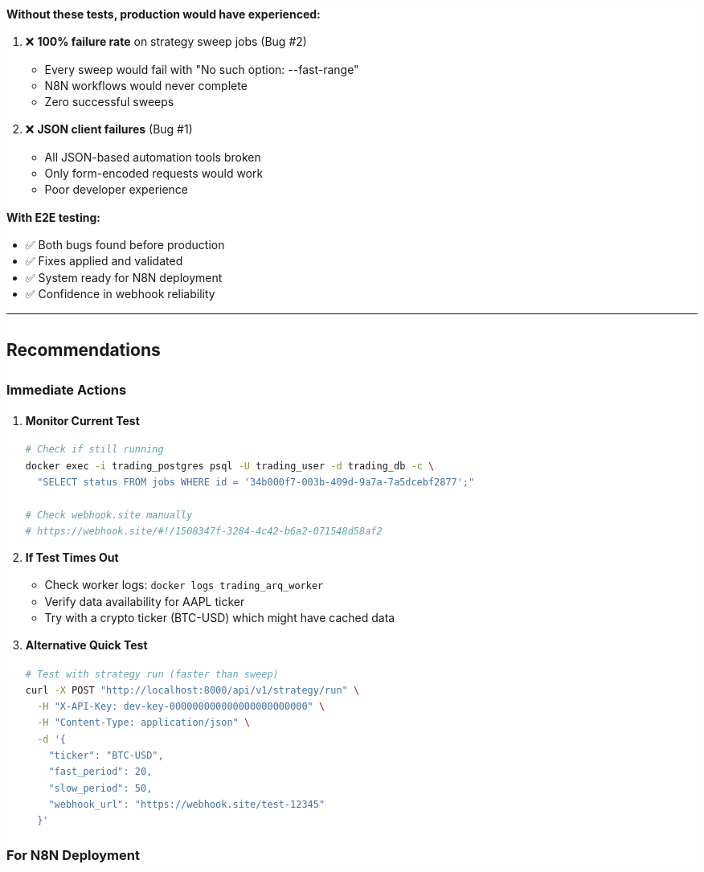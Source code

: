 **Without these tests, production would have experienced:**

1. ❌ **100% failure rate** on strategy sweep jobs (Bug #2)
   - Every sweep would fail with "No such option: --fast-range"
   - N8N workflows would never complete
   - Zero successful sweeps

2. ❌ **JSON client failures** (Bug #1)
   - All JSON-based automation tools broken
   - Only form-encoded requests would work
   - Poor developer experience

**With E2E testing:**
- ✅ Both bugs found before production
- ✅ Fixes applied and validated
- ✅ System ready for N8N deployment
- ✅ Confidence in webhook reliability

---

## Recommendations

### Immediate Actions

1. **Monitor Current Test**
   ```bash
   # Check if still running
   docker exec -i trading_postgres psql -U trading_user -d trading_db -c \
     "SELECT status FROM jobs WHERE id = '34b000f7-003b-409d-9a7a-7a5dcebf2877';"
   
   # Check webhook.site manually
   # https://webhook.site/#!/1508347f-3284-4c42-b6a2-071548d58af2
   ```

2. **If Test Times Out**
   - Check worker logs: `docker logs trading_arq_worker`
   - Verify data availability for AAPL ticker
   - Try with a crypto ticker (BTC-USD) which might have cached data

3. **Alternative Quick Test**
   ```bash
   # Test with strategy run (faster than sweep)
   curl -X POST "http://localhost:8000/api/v1/strategy/run" \
     -H "X-API-Key: dev-key-000000000000000000000000" \
     -H "Content-Type: application/json" \
     -d '{
       "ticker": "BTC-USD",
       "fast_period": 20,
       "slow_period": 50,
       "webhook_url": "https://webhook.site/test-12345"
     }'
   ```

### For N8N Deployment
